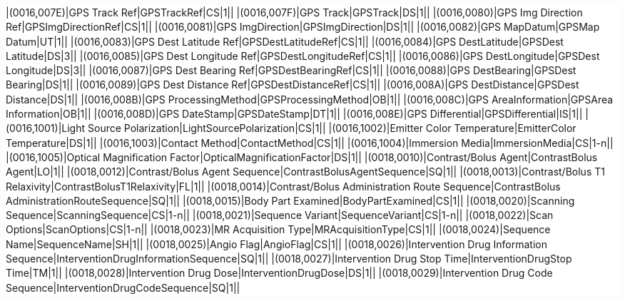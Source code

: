 |(0016,007E)|GPS Track ​Ref|GPS​Track​​Ref|CS|1||
|(0016,007F)|GPS Track|GPS​Track|DS|1||
|(0016,0080)|GPS Img​ Direction Ref|GPS​Img​Direction​Ref|CS|1||
|(0016,0081)|GPS Img​ Direction|GPS​Img​Direction|DS|1||
|(0016,0082)|GPS Map​ Datum|GPS​Map​​Datum|UT|1||
|(0016,0083)|GPS Dest ​Latitude Ref|GPS​Dest​Latitude​Ref|CS|1||
|(0016,0084)|GPS Dest​ Latitude|GPS​Dest​Latitude|DS|3||
|(0016,0085)|GPS Dest​ Longitude Ref|GPS​Dest​Longitude​Ref|CS|1||
|(0016,0086)|GPS Dest ​Longitude|GPS​Dest​​Longitude|DS|3||
|(0016,0087)|GPS Dest ​Bearing Ref|GPS​Dest​Bearing​Ref|CS|1||
|(0016,0088)|GPS Dest ​Bearing|GPS​Dest​Bearing|DS|1||
|(0016,0089)|GPS Dest ​Distance Ref|GPS​Dest​Distance​Ref|CS|1||
|(0016,008A)|GPS Dest​ Distance|GPS​Dest​Distance|DS|1||
|(0016,008B)|GPS Processing​ Method|GPS​Processing​Method|OB|1||
|(0016,008C)|GPS Area ​Information|GPS​Area​Information|OB|1||
|(0016,008D)|GPS Date​ Stamp|GPS​Date​Stamp|DT|1||
|(0016,008E)|GPS Differential|GPS​Differential|IS|1||
|(0016,1001)|Light Source Polarization|Light​Source​Polarization|CS|1||
|(0016,1002)|Emitter Color Temperature|Emitter​Color​Temperature|DS|1||
|(0016,1003)|Contact Method|Contact​Method|CS|1||
|(0016,1004)|Immersion Media|Immersion​Media|CS|1-n||
|(0016,1005)|Optical Magnification Factor|Optical​Magnification​Factor|DS|1||
|(0018,0010)|Contrast/Bolus Agent|Contrast​Bolus​Agent|LO|1||
|(0018,0012)|Contrast/Bolus Agent Sequence|Contrast​Bolus​Agent​Sequence|SQ|1||
|(0018,0013)|Contrast/Bolus T1 Relaxivity|Contrast​Bolus​​T1​Relaxivity|FL|1||
|(0018,0014)|Contrast/Bolus Administration Route Sequence|Contrast​Bolus​Administration​Route​Sequence|SQ|1||
|(0018,0015)|Body Part Examined|Body​Part​Examined|CS|1||
|(0018,0020)|Scanning Sequence|Scanning​Sequence|CS|1-n||
|(0018,0021)|Sequence Variant|Sequence​Variant|CS|1-n||
|(0018,0022)|Scan Options|Scan​Options|CS|1-n||
|(0018,0023)|MR Acquisition Type|MR​Acquisition​Type|CS|1||
|(0018,0024)|Sequence Name|Sequence​Name|SH|1||
|(0018,0025)|Angio Flag|Angio​Flag|CS|1||
|(0018,0026)|Intervention Drug Information Sequence|Intervention​Drug​Information​Sequence|SQ|1||
|(0018,0027)|Intervention Drug Stop Time|Intervention​Drug​Stop​Time|TM|1||
|(0018,0028)|Intervention Drug Dose|Intervention​Drug​Dose|DS|1||
|(0018,0029)|Intervention Drug Code Sequence|Intervention​Drug​Code​Sequence|SQ|1||
